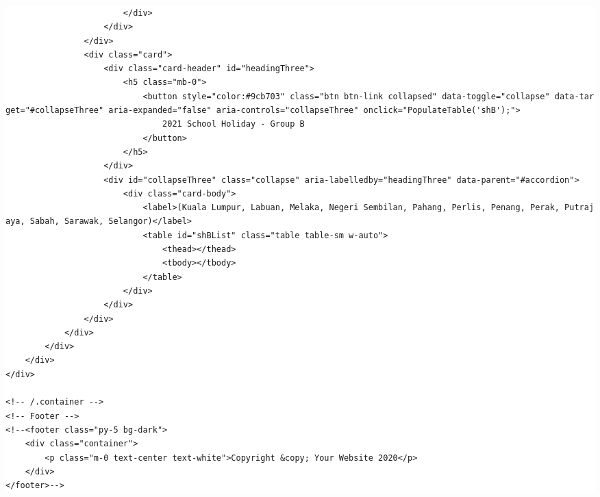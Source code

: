                             </div>
                        </div>
                    </div>
                    <div class="card">
                        <div class="card-header" id="headingThree">
                            <h5 class="mb-0">
                                <button style="color:#9cb703" class="btn btn-link collapsed" data-toggle="collapse" data-target="#collapseThree" aria-expanded="false" aria-controls="collapseThree" onclick="PopulateTable('shB');">
                                    2021 School Holiday - Group B
                                </button>
                            </h5>
                        </div>
                        <div id="collapseThree" class="collapse" aria-labelledby="headingThree" data-parent="#accordion">
                            <div class="card-body">
                                <label>(Kuala Lumpur, Labuan, Melaka, Negeri Sembilan, Pahang, Perlis, Penang, Perak, Putrajaya, Sabah, Sarawak, Selangor)</label>
                                <table id="shBList" class="table table-sm w-auto">
                                    <thead></thead>
                                    <tbody></tbody>
                                </table>
                            </div>
                        </div>
                    </div>
                </div>
            </div>
        </div>
    </div>

    <!-- /.container -->
    <!-- Footer -->
    <!--<footer class="py-5 bg-dark">
        <div class="container">
            <p class="m-0 text-center text-white">Copyright &copy; Your Website 2020</p>
        </div>
    </footer>-->


</body>

</html>


